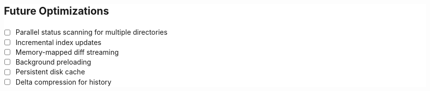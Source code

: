 ## Future Optimizations

- [ ] Parallel status scanning for multiple directories
- [ ] Incremental index updates
- [ ] Memory-mapped diff streaming
- [ ] Background preloading
- [ ] Persistent disk cache
- [ ] Delta compression for history
